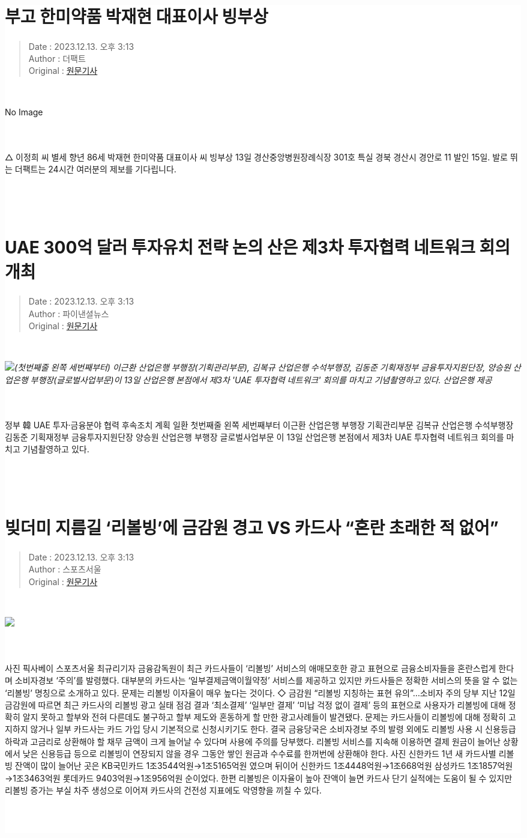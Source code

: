   
# 부고 한미약품 박재현 대표이사 빙부상  
  
> Date : 2023.12.13. 오후 3:13  
> Author : 더팩트  
> Original : [원문기사](https://n.news.naver.com/mnews/article/629/0000254564?sid=101)  
<br/>  
  
No Image  
<br/><br/>  
  
△ 이정희 씨 별세 향년 86세 박재현 한미약품 대표이사 씨 빙부상 13일 경산중앙병원장례식장 301호 특실 경북 경산시 경안로 11 발인 15일. 발로 뛰는 더팩트는 24시간 여러분의 제보를 기다립니다.  
<br/><br/><br/>  

  
# UAE 300억 달러 투자유치 전략 논의 산은 제3차 투자협력 네트워크 회의 개최  
  
> Date : 2023.12.13. 오후 3:13  
> Author : 파이낸셜뉴스  
> Original : [원문기사](https://n.news.naver.com/mnews/article/014/0005114185?sid=101)  
<br/>  
  
<img src="https://imgnews.pstatic.net/image/014/2023/12/13/0005114185_001_20231213151302082.png?type=w647" id="img1"></img><em class="img_desc">(첫번째줄 왼쪽 세번째부터) 이근환 산업은행 부행장(기획관리부문), 김복규 산업은행 수석부행장, 김동준 기획재정부 금융투자지원단장, 양승원 산업은행 부행장(글로벌사업부문)이 13일 산업은행 본점에서 제3차 'UAE 투자협력 네트워크' 회의를 마치고 기념촬영하고 있다. 산업은행 제공</em>  
<br/><br/>  
  
정부 韓 UAE 투자·금융분야 협력 후속조치 계획 일환 첫번째줄 왼쪽 세번째부터 이근환 산업은행 부행장 기획관리부문 김복규 산업은행 수석부행장 김동준 기획재정부 금융투자지원단장 양승원 산업은행 부행장 글로벌사업부문 이 13일 산업은행 본점에서 제3차 UAE 투자협력 네트워크 회의를 마치고 기념촬영하고 있다.  
<br/><br/><br/>  

  
# 빚더미 지름길 ‘리볼빙’에 금감원 경고 VS 카드사 “혼란 초래한 적 없어”  
  
> Date : 2023.12.13. 오후 3:13  
> Author : 스포츠서울  
> Original : [원문기사](https://n.news.naver.com/mnews/article/468/0001011706?sid=101)  
<br/>  
  
<img src="https://imgnews.pstatic.net/image/468/2023/12/13/0001011706_001_20231213151302715.jpeg?type=w647" id="img1"></img>  
<br/><br/>  
  
사진 픽사베이 스포츠서울 최규리기자 금융감독원이 최근 카드사들이 ‘리볼빙’ 서비스의 애매모호한 광고 표현으로 금융소비자들을 혼란스럽게 한다며 소비자경보 ‘주의’를 발령했다.
대부분의 카드사는 ‘일부결제금액이월약정’ 서비스를 제공하고 있지만 카드사들은 정확한 서비스의 뜻을 알 수 없는 ‘리볼빙’ 명칭으로 소개하고 있다.
문제는 리볼빙 이자율이 매우 높다는 것이다.
◇ 금감원 “리볼빙 지칭하는 표현 유의”…소비자 주의 당부 지난 12일 금감원에 따르면 최근 카드사의 리볼빙 광고 실태 점검 결과 ‘최소결제’ ‘일부만 결제’ ‘미납 걱정 없이 결제’ 등의 표현으로 사용자가 리볼빙에 대해 정확히 알지 못하고 할부와 전혀 다른데도 불구하고 할부 제도와 혼동하게 할 만한 광고사례들이 발견됐다.
문제는 카드사들이 리볼빙에 대해 정확히 고지하지 않거나 일부 카드사는 카드 가입 당시 기본적으로 신청시키기도 한다.
결국 금융당국은 소비자경보 주의 발령 외에도 리볼빙 사용 시 신용등급 하락과 고금리로 상환해야 할 채무 금액이 크게 늘어날 수 있다며 사용에 주의를 당부했다.
리볼빙 서비스를 지속해 이용하면 결제 원금이 늘어난 상황에서 낮은 신용등급 등으로 리볼빙이 연장되지 않을 경우 그동안 쌓인 원금과 수수료를 한꺼번에 상환해야 한다.
사진 신한카드 1년 새 카드사별 리볼빙 잔액이 많이 늘어난 곳은 KB국민카드 1조3544억원→1조5165억원 였으며 뒤이어 신한카드 1조4448억원→1조668억원 삼성카드 1조1857억원→1조3463억원 롯데카드 9403억원→1조956억원 순이었다.
한편 리볼빙은 이자율이 높아 잔액이 늘면 카드사 단기 실적에는 도움이 될 수 있지만 리볼빙 증가는 부실 차주 생성으로 이어져 카드사의 건전성 지표에도 악영향을 끼칠 수 있다.  
<br/><br/><br/>  
